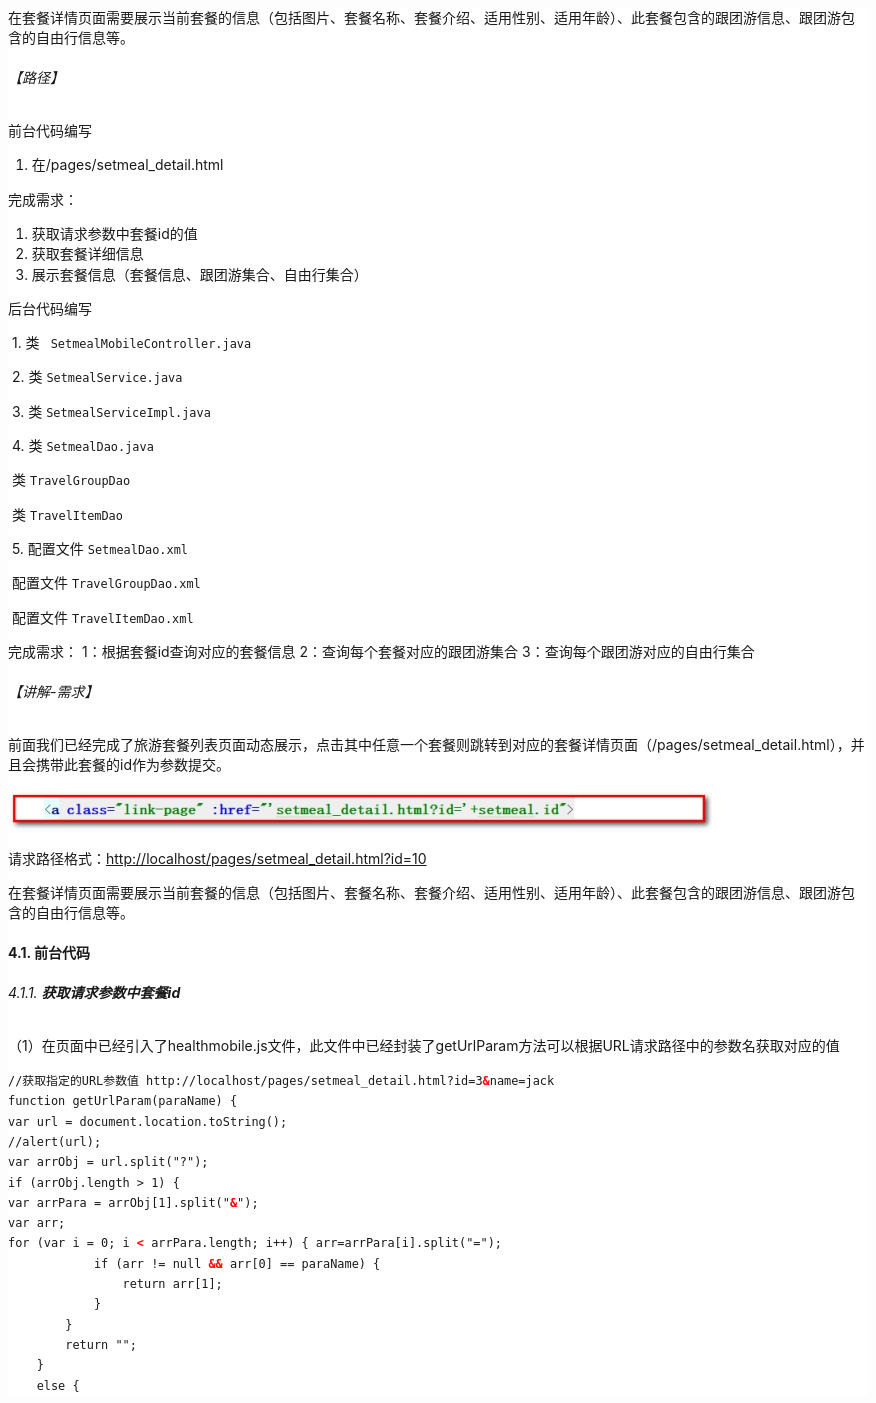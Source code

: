 在套餐详情页面需要展示当前套餐的信息（包括图片、套餐名称、套餐介绍、适用性别、适用年龄）、此套餐包含的跟团游信息、跟团游包含的自由行信息等。

###### 【路径】

前台代码编写

1. 在/pages/setmeal_detail.html 

完成需求：
1. 获取请求参数中套餐id的值
2. 获取套餐详细信息
3. 展示套餐信息（套餐信息、跟团游集合、自由行集合）

后台代码编写

​    1. 类 ` SetmealMobileController.java`

​    2. 类 `SetmealService.java`

​    3. 类 `SetmealServiceImpl.java`

​    4. 类 `SetmealDao.java`

​       类 `TravelGroupDao`

​       类 `TravelItemDao`

​    5. 配置文件 `SetmealDao.xml`

​       配置文件 `TravelGroupDao.xml`

​       配置文件 `TravelItemDao.xml`

完成需求：
1：根据套餐id查询对应的套餐信息
2：查询每个套餐对应的跟团游集合
3：查询每个跟团游对应的自由行集合

###### 【讲解-需求】

前面我们已经完成了旅游套餐列表页面动态展示，点击其中任意一个套餐则跳转到对应的套餐详情页面（/pages/setmeal_detail.html），并且会携带此套餐的id作为参数提交。

![images](./images/020.png)

请求路径格式：<http://localhost/pages/setmeal_detail.html?id=10>

在套餐详情页面需要展示当前套餐的信息（包括图片、套餐名称、套餐介绍、适用性别、适用年龄）、此套餐包含的跟团游信息、跟团游包含的自由行信息等。

#### 4.1. 前台代码

###### 4.1.1. **获取请求参数中套餐id**

（1）在页面中已经引入了healthmobile.js文件，此文件中已经封装了getUrlParam方法可以根据URL请求路径中的参数名获取对应的值

```html
//获取指定的URL参数值 http://localhost/pages/setmeal_detail.html?id=3&name=jack
function getUrlParam(paraName) {
var url = document.location.toString();
//alert(url);
var arrObj = url.split("?");
if (arrObj.length > 1) {
var arrPara = arrObj[1].split("&");
var arr;
for (var i = 0; i < arrPara.length; i++) { arr=arrPara[i].split("=");
            if (arr != null && arr[0] == paraName) {
                return arr[1];
            }
        }
        return "";
    }
    else {
```
